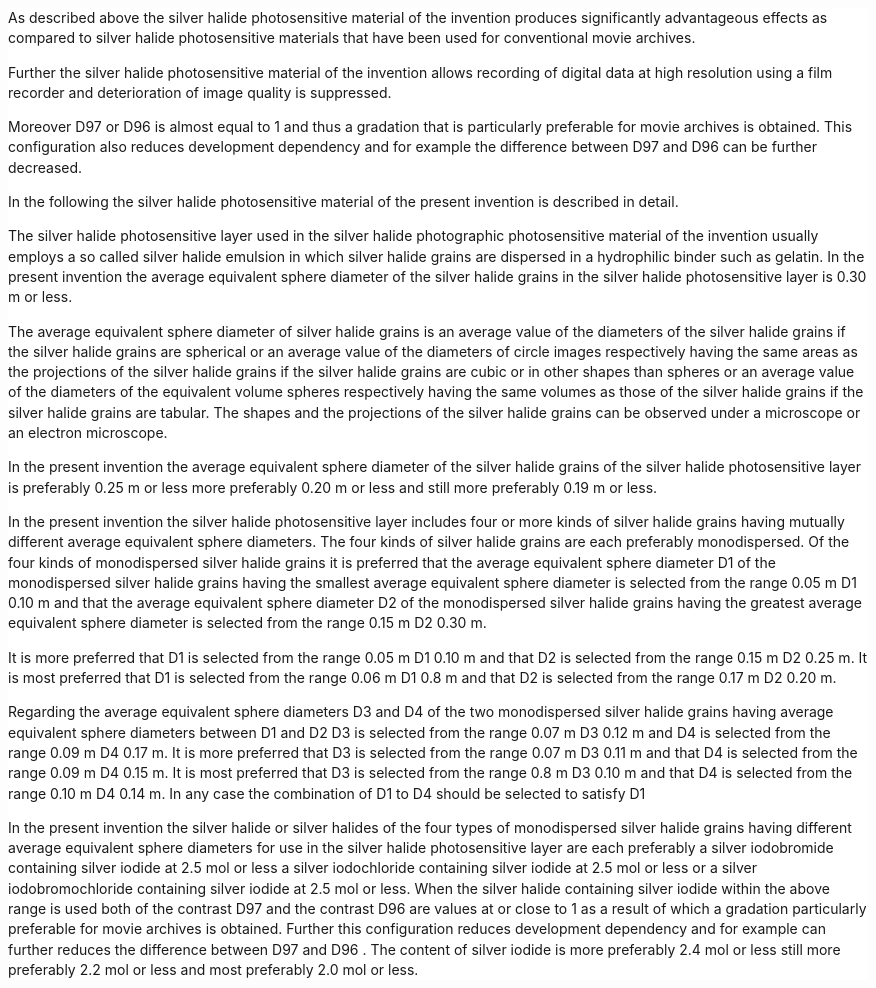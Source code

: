 As described above the silver halide photosensitive material of the invention produces significantly advantageous effects as compared to silver halide photosensitive materials that have been used for conventional movie archives.

Further the silver halide photosensitive material of the invention allows recording of digital data at high resolution using a film recorder and deterioration of image quality is suppressed.

Moreover D97 or D96 is almost equal to 1 and thus a gradation that is particularly preferable for movie archives is obtained. This configuration also reduces development dependency and for example the difference between D97 and D96 can be further decreased.

In the following the silver halide photosensitive material of the present invention is described in detail.

The silver halide photosensitive layer used in the silver halide photographic photosensitive material of the invention usually employs a so called silver halide emulsion in which silver halide grains are dispersed in a hydrophilic binder such as gelatin. In the present invention the average equivalent sphere diameter of the silver halide grains in the silver halide photosensitive layer is 0.30 m or less.

The average equivalent sphere diameter of silver halide grains is an average value of the diameters of the silver halide grains if the silver halide grains are spherical or an average value of the diameters of circle images respectively having the same areas as the projections of the silver halide grains if the silver halide grains are cubic or in other shapes than spheres or an average value of the diameters of the equivalent volume spheres respectively having the same volumes as those of the silver halide grains if the silver halide grains are tabular. The shapes and the projections of the silver halide grains can be observed under a microscope or an electron microscope.

In the present invention the average equivalent sphere diameter of the silver halide grains of the silver halide photosensitive layer is preferably 0.25 m or less more preferably 0.20 m or less and still more preferably 0.19 m or less.

In the present invention the silver halide photosensitive layer includes four or more kinds of silver halide grains having mutually different average equivalent sphere diameters. The four kinds of silver halide grains are each preferably monodispersed. Of the four kinds of monodispersed silver halide grains it is preferred that the average equivalent sphere diameter D1 of the monodispersed silver halide grains having the smallest average equivalent sphere diameter is selected from the range 0.05 m D1 0.10 m and that the average equivalent sphere diameter D2 of the monodispersed silver halide grains having the greatest average equivalent sphere diameter is selected from the range 0.15 m D2 0.30 m.

It is more preferred that D1 is selected from the range 0.05 m D1 0.10 m and that D2 is selected from the range 0.15 m D2 0.25 m. It is most preferred that D1 is selected from the range 0.06 m D1 0.8 m and that D2 is selected from the range 0.17 m D2 0.20 m.

Regarding the average equivalent sphere diameters D3 and D4 of the two monodispersed silver halide grains having average equivalent sphere diameters between D1 and D2 D3 is selected from the range 0.07 m D3 0.12 m and D4 is selected from the range 0.09 m D4 0.17 m. It is more preferred that D3 is selected from the range 0.07 m D3 0.11 m and that D4 is selected from the range 0.09 m D4 0.15 m. It is most preferred that D3 is selected from the range 0.8 m D3 0.10 m and that D4 is selected from the range 0.10 m D4 0.14 m. In any case the combination of D1 to D4 should be selected to satisfy D1

In the present invention the silver halide or silver halides of the four types of monodispersed silver halide grains having different average equivalent sphere diameters for use in the silver halide photosensitive layer are each preferably a silver iodobromide containing silver iodide at 2.5 mol or less a silver iodochloride containing silver iodide at 2.5 mol or less or a silver iodobromochloride containing silver iodide at 2.5 mol or less. When the silver halide containing silver iodide within the above range is used both of the contrast D97 and the contrast D96 are values at or close to 1 as a result of which a gradation particularly preferable for movie archives is obtained. Further this configuration reduces development dependency and for example can further reduces the difference between D97 and D96 . The content of silver iodide is more preferably 2.4 mol or less still more preferably 2.2 mol or less and most preferably 2.0 mol or less.
